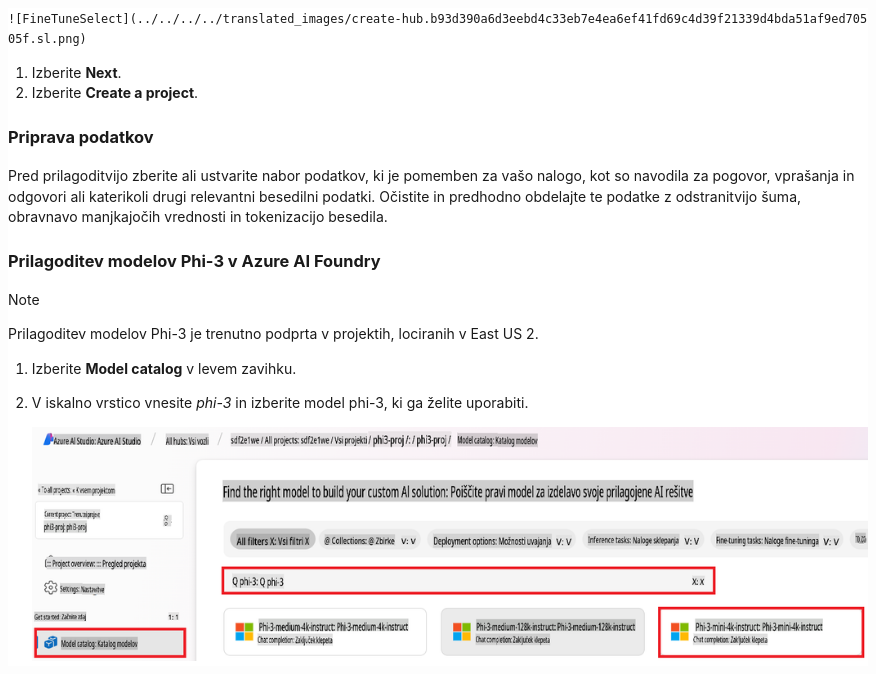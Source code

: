     ![FineTuneSelect](../../../../translated_images/create-hub.b93d390a6d3eebd4c33eb7e4ea6ef41fd69c4d39f21339d4bda51af9ed70505f.sl.png)

1. Izberite **Next**.
1. Izberite **Create a project**.

### Priprava podatkov

Pred prilagoditvijo zberite ali ustvarite nabor podatkov, ki je pomemben za vašo nalogo, kot so navodila za pogovor, vprašanja in odgovori ali katerikoli drugi relevantni besedilni podatki. Očistite in predhodno obdelajte te podatke z odstranitvijo šuma, obravnavo manjkajočih vrednosti in tokenizacijo besedila.

### Prilagoditev modelov Phi-3 v Azure AI Foundry

> [!NOTE]
> Prilagoditev modelov Phi-3 je trenutno podprta v projektih, lociranih v East US 2.

1. Izberite **Model catalog** v levem zavihku.

1. V iskalno vrstico vnesite *phi-3* in izberite model phi-3, ki ga želite uporabiti.

    ![FineTuneSelect](../../../../translated_images/select-model.02eef2cbb5b7e61a86526b05bd5ec9822fd6b2abae4e38fd5d9bdef541dfb967.sl.png)